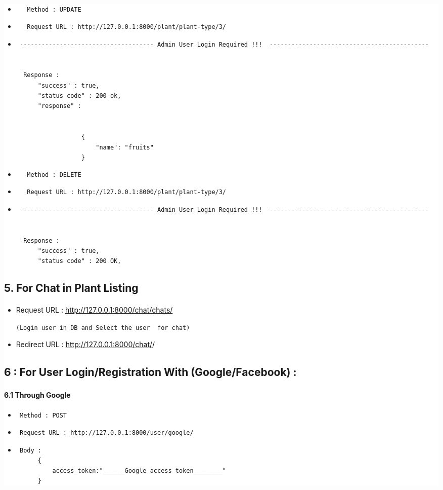 

-        Method : UPDATE 

-        Request URL : http://127.0.0.1:8000/plant/plant-type/3/


-      ------------------------------------- Admin User Login Required !!!  --------------------------------------------


        Response : 
            "success" : true,
            "status code" : 200 ok,
            "response" : 
                    
                        
                        {
                            "name": "fruits"
                        }
                    

        
        
-        Method : DELETE 

-        Request URL : http://127.0.0.1:8000/plant/plant-type/3/


-      ------------------------------------- Admin User Login Required !!!  --------------------------------------------


        Response : 
            "success" : true,
            "status code" : 200 OK,
       









## 5. For Chat in Plant Listing 
 
    

-    Request URL : http://127.0.0.1:8000/chat/chats/
        
         (Login user in DB and Select the user  for chat)

-    Redirect URL : http://127.0.0.1:8000/chat/<username>/


## 6 : For User Login/Registration With (Google/Facebook) :

#### 6.1  Through Google
    
-      Method : POST
-      Request URL : http://127.0.0.1:8000/user/google/
      
-      Body :  
            {
                access_token:"______Google access token________"
            }
      